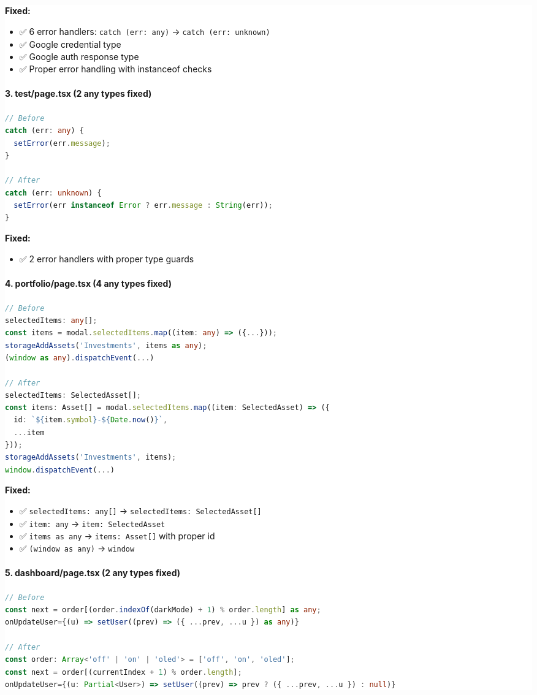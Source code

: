**Fixed:**
- ✅ 6 error handlers: `catch (err: any)` → `catch (err: unknown)`
- ✅ Google credential type
- ✅ Google auth response type
- ✅ Proper error handling with instanceof checks

#### 3. **test/page.tsx** (2 any types fixed)
```typescript
// Before
catch (err: any) {
  setError(err.message);
}

// After
catch (err: unknown) {
  setError(err instanceof Error ? err.message : String(err));
}
```

**Fixed:**
- ✅ 2 error handlers with proper type guards

#### 4. **portfolio/page.tsx** (4 any types fixed)
```typescript
// Before
selectedItems: any[];
const items = modal.selectedItems.map((item: any) => ({...}));
storageAddAssets('Investments', items as any);
(window as any).dispatchEvent(...)

// After
selectedItems: SelectedAsset[];
const items: Asset[] = modal.selectedItems.map((item: SelectedAsset) => ({
  id: `${item.symbol}-${Date.now()}`,
  ...item
}));
storageAddAssets('Investments', items);
window.dispatchEvent(...)
```

**Fixed:**
- ✅ `selectedItems: any[]` → `selectedItems: SelectedAsset[]`
- ✅ `item: any` → `item: SelectedAsset`
- ✅ `items as any` → `items: Asset[]` with proper id
- ✅ `(window as any)` → `window`

#### 5. **dashboard/page.tsx** (2 any types fixed)
```typescript
// Before
const next = order[(order.indexOf(darkMode) + 1) % order.length] as any;
onUpdateUser={(u) => setUser((prev) => ({ ...prev, ...u }) as any)}

// After
const order: Array<'off' | 'on' | 'oled'> = ['off', 'on', 'oled'];
const next = order[(currentIndex + 1) % order.length];
onUpdateUser={(u: Partial<User>) => setUser((prev) => prev ? ({ ...prev, ...u }) : null)}
```
